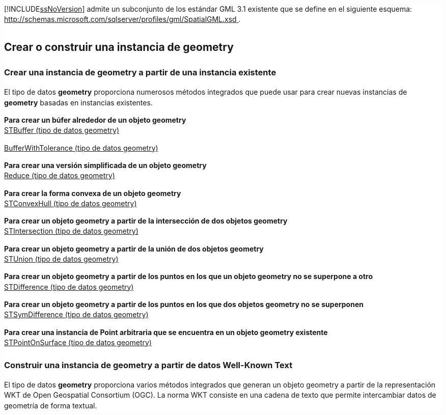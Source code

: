 [!INCLUDE[ssNoVersion](../../includes/ssnoversion-md.md)] admite un subconjunto de los estándar GML 3.1 existente que se define en el siguiente esquema: [ http://schemas.microsoft.com/sqlserver/profiles/gml/SpatialGML.xsd ](http://go.microsoft.com/fwlink/?LinkId=230959).  
  
##  <a name="creating"></a> Crear o construir una instancia de geometry  
  
###  <a name="existing"></a> Crear una instancia de geometry a partir de una instancia existente  
 El tipo de datos **geometry** proporciona numerosos métodos integrados que puede usar para crear nuevas instancias de **geometry** basadas en instancias existentes.  
  
 **Para crear un búfer alrededor de un objeto geometry**  
 [STBuffer &#40;tipo de datos geometry&#41;](../../t-sql/spatial-geometry/stbuffer-geometry-data-type.md)  
  
 [BufferWithTolerance &#40;tipo de datos geometry&#41;](../../t-sql/spatial-geometry/bufferwithtolerance-geometry-data-type.md)  
  
 **Para crear una versión simplificada de un objeto geometry**  
 [Reduce &#40;tipo de datos geometry&#41;](../../t-sql/spatial-geometry/reduce-geometry-data-type.md)  
  
 **Para crear la forma convexa de un objeto geometry**  
 [STConvexHull &#40;tipo de datos geometry&#41;](../../t-sql/spatial-geometry/stconvexhull-geometry-data-type.md)  
  
 **Para crear un objeto geometry a partir de la intersección de dos objetos geometry**  
 [STIntersection &#40;tipo de datos geometry&#41;](../../t-sql/spatial-geometry/stintersection-geometry-data-type.md)  
  
 **Para crear un objeto geometry a partir de la unión de dos objetos geometry**  
 [STUnion &#40;tipo de datos geometry&#41;](../../t-sql/spatial-geometry/stunion-geometry-data-type.md)  
  
 **Para crear un objeto geometry a partir de los puntos en los que un objeto geometry no se superpone a otro**  
 [STDifference &#40;tipo de datos geometry&#41;](../../t-sql/spatial-geometry/stdifference-geometry-data-type.md)  
  
 **Para crear un objeto geometry a partir de los puntos en los que dos objetos geometry no se superponen**  
 [STSymDifference &#40;tipo de datos geometry&#41;](../../t-sql/spatial-geometry/stsymdifference-geometry-data-type.md)  
  
 **Para crear una instancia de Point arbitraria que se encuentra en un objeto geometry existente**  
 [STPointOnSurface &#40;tipo de datos geometry&#41;](../../t-sql/spatial-geometry/stpointonsurface-geometry-data-type.md)  
  
  
###  <a name="wkt"></a> Construir una instancia de geometry a partir de datos Well-Known Text  
 El tipo de datos **geometry** proporciona varios métodos integrados que generan un objeto geometry a partir de la representación WKT de Open Geospatial Consortium (OGC). La norma WKT consiste en una cadena de texto que permite intercambiar datos de geometría de forma textual.  
  